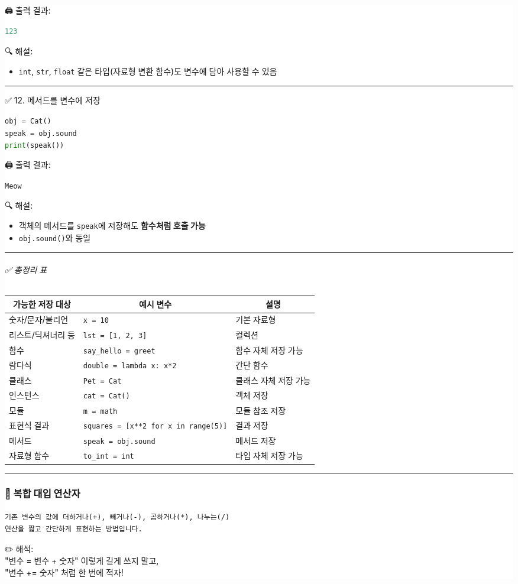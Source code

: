 🖨️ 출력 결과:
```python
123
````

🔍 해설:
- `int`, `str`, `float` 같은 타입(자료형 변환 함수)도 변수에 담아 사용할 수 있음

---
✅ 12. 메서드를 변수에 저장
```python
obj = Cat()
speak = obj.sound
print(speak())
```

🖨️ 출력 결과:
```python
Meow
```

🔍 해설:
- 객체의 메서드를 `speak`에 저장해도 **함수처럼 호출 가능**
- `obj.sound()`와 동일

---
###### ✅ 총정리 표
| 가능한 저장 대상  | 예시 변수                                | 설명           |
| ---------- | ------------------------------------ | ------------ |
| 숫자/문자/불리언  | `x = 10`                             | 기본 자료형       |
| 리스트/딕셔너리 등 | `lst = [1, 2, 3]`                    | 컬렉션          |
| 함수         | `say_hello = greet`                  | 함수 자체 저장 가능  |
| 람다식        | `double = lambda x: x*2`             | 간단 함수        |
| 클래스        | `Pet = Cat`                          | 클래스 자체 저장 가능 |
| 인스턴스       | `cat = Cat()`                        | 객체 저장        |
| 모듈         | `m = math`                           | 모듈 참조 저장     |
| 표현식 결과     | `squares = [x**2 for x in range(5)]` | 결과 저장        |
| 메서드        | `speak = obj.sound`                  | 메서드 저장       |
| 자료형 함수     | `to_int = int`                       | 타입 자체 저장 가능  |

---
### 🔹 복합 대입 연산자 
	기존 변수의 값에 더하거나(+), 빼거나(-), 곱하거나(*), 나누는(/) 
	연산을 짧고 간단하게 표현하는 방법입니다.

✏️ 해석:  
	"변수 = 변수 + 숫자" 이렇게 길게 쓰지 말고,  
	"변수 += 숫자" 처럼 한 번에 적자!
